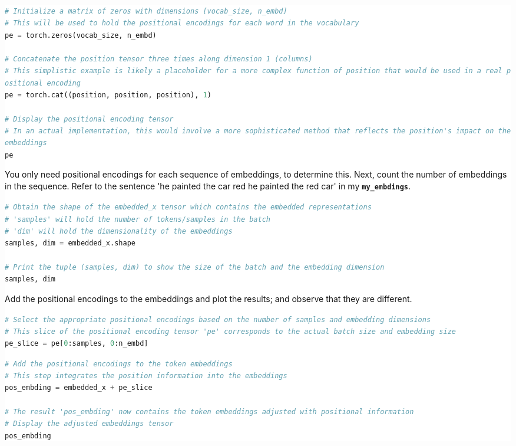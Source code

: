

```python
# Initialize a matrix of zeros with dimensions [vocab_size, n_embd]
# This will be used to hold the positional encodings for each word in the vocabulary
pe = torch.zeros(vocab_size, n_embd)

# Concatenate the position tensor three times along dimension 1 (columns)
# This simplistic example is likely a placeholder for a more complex function of position that would be used in a real positional encoding
pe = torch.cat((position, position, position), 1)

# Display the positional encoding tensor
# In an actual implementation, this would involve a more sophisticated method that reflects the position's impact on the embeddings
pe
```

You only need positional encodings for each sequence of embeddings, to determine this. Next, count the number of embeddings in the sequence. Refer to the sentence 'he painted the car red he painted the red car' in my **`my_embdings`**.



```python
# Obtain the shape of the embedded_x tensor which contains the embedded representations
# 'samples' will hold the number of tokens/samples in the batch
# 'dim' will hold the dimensionality of the embeddings
samples, dim = embedded_x.shape

# Print the tuple (samples, dim) to show the size of the batch and the embedding dimension
samples, dim
```

Add the positional encodings to the embeddings and plot the results; and observe that they are different.



```python
# Select the appropriate positional encodings based on the number of samples and embedding dimensions
# This slice of the positional encoding tensor 'pe' corresponds to the actual batch size and embedding size
pe_slice = pe[0:samples, 0:n_embd]
```


```python
# Add the positional encodings to the token embeddings
# This step integrates the position information into the embeddings
pos_embding = embedded_x + pe_slice

# The result 'pos_embding' now contains the token embeddings adjusted with positional information
# Display the adjusted embeddings tensor
pos_embding
```

